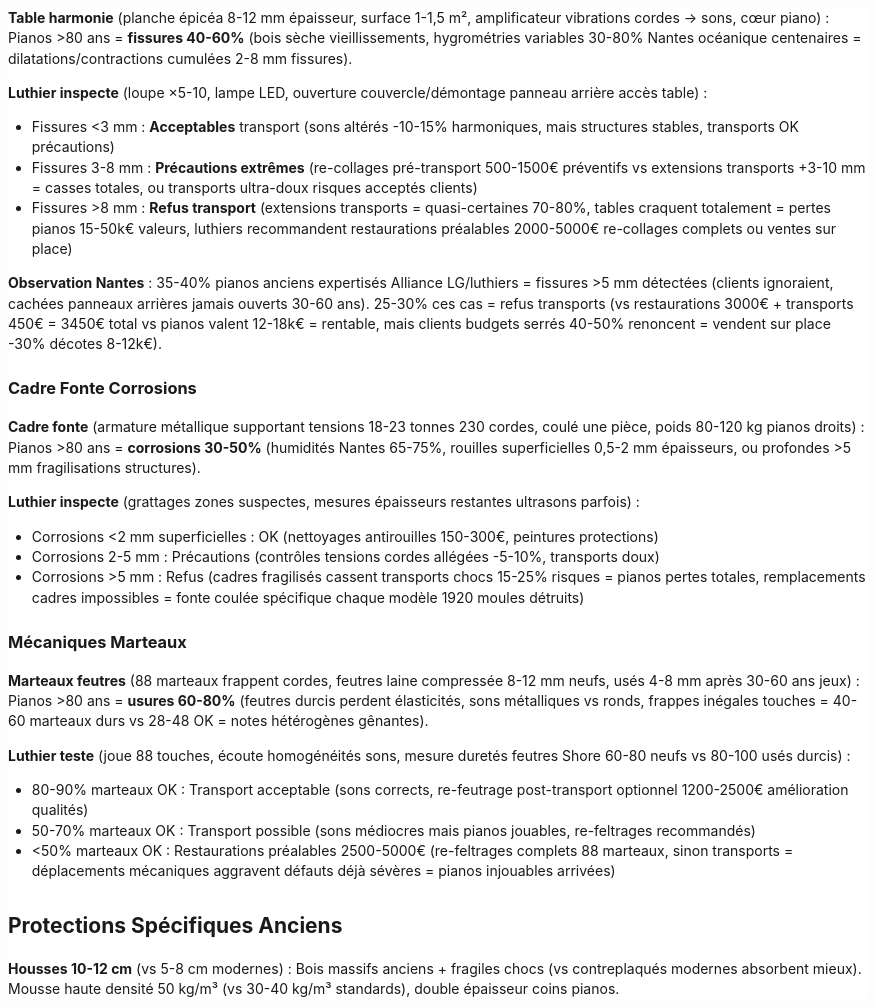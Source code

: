 **Table harmonie** (planche épicéa 8-12 mm épaisseur, surface 1-1,5 m², amplificateur vibrations cordes → sons, cœur piano) : Pianos >80 ans = **fissures 40-60%** (bois sèche vieillissements, hygrométries variables 30-80% Nantes océanique centenaires = dilatations/contractions cumulées 2-8 mm fissures).

**Luthier inspecte** (loupe ×5-10, lampe LED, ouverture couvercle/démontage panneau arrière accès table) :
- Fissures <3 mm : **Acceptables** transport (sons altérés -10-15% harmoniques, mais structures stables, transports OK précautions)
- Fissures 3-8 mm : **Précautions extrêmes** (re-collages pré-transport 500-1500€ préventifs vs extensions transports +3-10 mm = casses totales, ou transports ultra-doux risques acceptés clients)
- Fissures >8 mm : **Refus transport** (extensions transports = quasi-certaines 70-80%, tables craquent totalement = pertes pianos 15-50k€ valeurs, luthiers recommandent restaurations préalables 2000-5000€ re-collages complets ou ventes sur place)

**Observation Nantes** : 35-40% pianos anciens expertisés Alliance LG/luthiers = fissures >5 mm détectées (clients ignoraient, cachées panneaux arrières jamais ouverts 30-60 ans). 25-30% ces cas = refus transports (vs restaurations 3000€ + transports 450€ = 3450€ total vs pianos valent 12-18k€ = rentable, mais clients budgets serrés 40-50% renoncent = vendent sur place -30% décotes 8-12k€).

### Cadre Fonte Corrosions

**Cadre fonte** (armature métallique supportant tensions 18-23 tonnes 230 cordes, coulé une pièce, poids 80-120 kg pianos droits) : Pianos >80 ans = **corrosions 30-50%** (humidités Nantes 65-75%, rouilles superficielles 0,5-2 mm épaisseurs, ou profondes >5 mm fragilisations structures).

**Luthier inspecte** (grattages zones suspectes, mesures épaisseurs restantes ultrasons parfois) :
- Corrosions <2 mm superficielles : OK (nettoyages antirouilles 150-300€, peintures protections)
- Corrosions 2-5 mm : Précautions (contrôles tensions cordes allégées -5-10%, transports doux)
- Corrosions >5 mm : Refus (cadres fragilisés cassent transports chocs 15-25% risques = pianos pertes totales, remplacements cadres impossibles = fonte coulée spécifique chaque modèle 1920 moules détruits)

### Mécaniques Marteaux

**Marteaux feutres** (88 marteaux frappent cordes, feutres laine compressée 8-12 mm neufs, usés 4-8 mm après 30-60 ans jeux) : Pianos >80 ans = **usures 60-80%** (feutres durcis perdent élasticités, sons métalliques vs ronds, frappes inégales touches = 40-60 marteaux durs vs 28-48 OK = notes hétérogènes gênantes).

**Luthier teste** (joue 88 touches, écoute homogénéités sons, mesure duretés feutres Shore 60-80 neufs vs 80-100 usés durcis) :
- 80-90% marteaux OK : Transport acceptable (sons corrects, re-feutrage post-transport optionnel 1200-2500€ amélioration qualités)
- 50-70% marteaux OK : Transport possible (sons médiocres mais pianos jouables, re-feltrages recommandés)
- <50% marteaux OK : Restaurations préalables 2500-5000€ (re-feltrages complets 88 marteaux, sinon transports = déplacements mécaniques aggravent défauts déjà sévères = pianos injouables arrivées)

## Protections Spécifiques Anciens

**Housses 10-12 cm** (vs 5-8 cm modernes) : Bois massifs anciens + fragiles chocs (vs contreplaqués modernes absorbent mieux). Mousse haute densité 50 kg/m³ (vs 30-40 kg/m³ standards), double épaisseur coins pianos.
